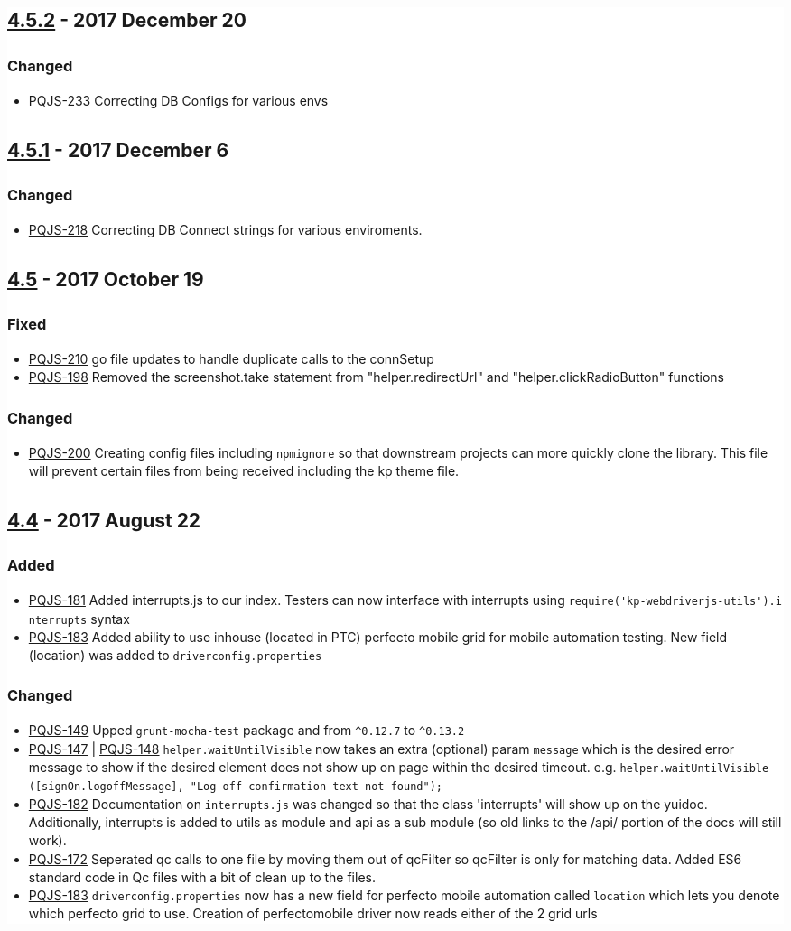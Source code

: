 ## [4.5.2] - 2017 December 20
### Changed
- [PQJS-233](https://jira.kp.org/browse/PQJS-233) Correcting DB Configs for various envs

## [4.5.1] - 2017 December 6
### Changed
- [PQJS-218](https://jira.kp.org/browse/PQJS-218) Correcting DB Connect strings for various enviroments.

## [4.5] - 2017 October 19
### Fixed
- [PQJS-210](https://jira.kp.org/browse/PQJS-210) go file updates to handle duplicate calls to the connSetup
- [PQJS-198](https://jira.kp.org/browse/PQJS-198) Removed the screenshot.take statement from "helper.redirectUrl" and "helper.clickRadioButton" functions

### Changed
- [PQJS-200](https://jira.kp.org/browse/PQJS-200) Creating config files including `npmignore` so that downstream projects can more quickly clone the library. This file will prevent certain files from being received including the kp theme file.

## [4.4] - 2017 August 22
### Added
- [PQJS-181](https://jira.kp.org/browse/PQJS-149) Added interrupts.js to our index. Testers can now interface with interrupts using `require('kp-webdriverjs-utils').interrupts` syntax
- [PQJS-183](https://jira.kp.org/browse/PQJS-183) Added ability to use inhouse (located in PTC) perfecto mobile grid for mobile automation testing. New field (location) was added to `driverconfig.properties`

### Changed
- [PQJS-149](https://jira.kp.org/browse/PQJS-149) Upped `grunt-mocha-test` package and from `^0.12.7` to `^0.13.2`
- [PQJS-147](https://jira.kp.org/browse/PQJS-147) | [PQJS-148](https://jira.kp.org/browse/PQJS-148) `helper.waitUntilVisible` now takes an extra (optional) param `message` which is the desired error message to show if the desired element does not show up on page within the desired timeout. e.g. `helper.waitUntilVisible([signOn.logoffMessage], "Log off confirmation text not found");`
- [PQJS-182](https://jira.kp.org/browse/PQJS-182) Documentation on `interrupts.js` was changed so that the class 'interrupts' will show up on the yuidoc. Additionally, interrupts is added to utils as module and api as a sub module (so old links to the /api/ portion of the docs will still work).
- [PQJS-172](https://jira.kp.org/browse/PQJS-172) Seperated qc calls to one file by moving them out of qcFilter so qcFilter is only for matching data. Added ES6 standard code in Qc files with a bit of clean up to the files.
- [PQJS-183](https://jira.kp.org/browse/PQJS-183) `driverconfig.properties` now has a new field for perfecto mobile automation called `location` which lets you denote which perfecto grid to use. Creation of perfectomobile driver now reads either of the 2 grid urls


[Unreleased]: https://stash.kp.org/projects/PQE/repos/kp-webdriverjs-utils/compare/diff?sourceBranch=refs%2Fheads%2Fdevelopment&targetRepoId=1037
[5.0.2]: https://stash.kp.org/projects/PQE/repos/kp-webdriverjs-utils/compare/diff?targetBranch=refs%2Ftags%2Fv5.0.1&sourceBranch=refs%2Ftags%2Fv5.0.2&targetRepoId=1037
[5.0.1]: https://stash.kp.org/projects/PQE/repos/kp-webdriverjs-utils/compare/diff?targetBranch=refs%2Ftags%2Fv5.0&sourceBranch=refs%2Ftags%2Fv5.0.1&targetRepoId=1037
[5.0]: https://stash.kp.org/projects/PQE/repos/kp-webdriverjs-utils/compare/diff?targetBranch=refs%2Ftags%2Fv4.7.1&sourceBranch=refs%2Ftags%2Fv5.0&targetRepoId=1037
[4.7.1]: https://stash.kp.org/projects/PQE/repos/kp-webdriverjs-utils/compare/diff?targetBranch=refs%2Ftags%2Fv4.7&sourceBranch=refs%2Ftags%2Fv4.7.1&targetRepoId=1037
[4.7]: https://stash.kp.org/projects/PQE/repos/kp-webdriverjs-utils/compare/diff?targetBranch=refs%2Ftags%2Fv4.6.3&sourceBranch=refs%2Ftags%2Fv4.7&targetRepoId=1037
[4.6.3]: https://stash.kp.org/projects/PQE/repos/kp-webdriverjs-utils/compare/diff?targetBranch=refs%2Ftags%2Fv4.6.2&sourceBranch=refs%2Ftags%2Fv4.6.3&targetRepoId=1037
[4.6.2]: https://stash.kp.org/projects/PQE/repos/kp-webdriverjs-utils/compare/diff?targetBranch=refs%2Ftags%2Fv4.6.1&sourceBranch=refs%2Ftags%2Fv4.6.2&targetRepoId=1037
[4.6.1]: https://stash.kp.org/projects/PQE/repos/kp-webdriverjs-utils/compare/diff?targetBranch=refs%2Ftags%2Fv4.6&sourceBranch=refs%2Ftags%2Fv4.6.1&targetRepoId=1037
[4.6]: https://stash.kp.org/projects/PQE/repos/kp-webdriverjs-utils/compare/diff?targetBranch=refs%2Ftags%2Fv4.5.2&sourceBranch=refs%2Ftags%2Fv4.6&targetRepoId=1037
[4.5.2]: https://stash.kp.org/projects/PQE/repos/kp-webdriverjs-utils/compare/diff?targetBranch=refs%2Ftags%2Fv4.5.1&sourceBranch=refs%2Ftags%2Fv4.5.2&targetRepoId=1037
[4.5.1]: https://stash.kp.org/projects/PQE/repos/kp-webdriverjs-utils/compare/diff?targetBranch=refs%2Ftags%2Fv4.5&sourceBranch=refs%2Ftags%2Fv4.5.1&targetRepoId=1037
[4.5]: https://stash.kp.org/projects/PQE/repos/kp-webdriverjs-utils/compare/diff?targetBranch=refs%2Ftags%2Fv4.4&sourceBranch=refs%2Ftags%2Fv4.5&targetRepoId=1037
[4.4]: https://stash.kp.org/projects/PQE/repos/kp-webdriverjs-utils/compare/diff?targetBranch=refs%2Ftags%2Fv4.3.1&sourceBranch=refs%2Ftags%2Fv4.4&targetRepoId=1037
[4.3.1]: https://stash.kp.org/projects/PQE/repos/kp-webdriverjs-utils/compare/diff?targetBranch=refs%2Ftags%2Fv4.3&sourceBranch=refs%2Ftags%2Fv4.3.1&targetRepoId=1037
[4.3]: https://stash.kp.org/projects/PQE/repos/kp-webdriverjs-utils/compare/diff?targetBranch=refs%2Ftags%2Fv4.2&sourceBranch=refs%2Ftags%2Fv4.3&targetRepoId=1037
[4.2]: https://stash.kp.org/projects/PQE/repos/kp-webdriverjs-utils/compare/diff?targetBranch=refs%2Ftags%2Fv4.1.1&sourceBranch=refs%2Ftags%2Fv4.2&targetRepoId=1037
[4.1.1]: https://stash.kp.org/projects/PQE/repos/kp-webdriverjs-utils/compare/diff?targetBranch=refs%2Ftags%2Fv4.1&sourceBranch=refs%2Ftags%2Fv4.1.1&targetRepoId=1037
[4.1]: https://stash.kp.org/projects/PQE/repos/kp-webdriverjs-utils/compare/diff?targetBranch=refs%2Ftags%2Fv4.0&sourceBranch=refs%2Ftags%2Fv4.1&targetRepoId=1037
[4.0]: https://stash.kp.org/projects/PQE/repos/kp-webdriverjs-utils/compare/diff?targetBranch=refs%2Ftags%2Fv3.4&sourceBranch=refs%2Ftags%2Fv4.0&targetRepoId=1037
[3.4]: https://stash.kp.org/projects/PQE/repos/kp-webdriverjs-utils/compare/diff?targetBranch=refs%2Ftags%2Fv3.3.1&sourceBranch=refs%2Ftags%2Fv3.4&targetRepoId=1037
[3.3.1]: https://stash.kp.org/projects/PQE/repos/kp-webdriverjs-utils/compare/diff?targetBranch=refs%2Ftags%2Fv3.3&sourceBranch=refs%2Ftags%2Fv3.3.1&targetRepoId=1037
[3.3]: https://stash.kp.org/projects/PQE/repos/kp-webdriverjs-utils/compare/diff?targetBranch=refs%2Ftags%2Fv3.2&sourceBranch=refs%2Ftags%2Fv3.3&targetRepoId=1037
[3.2]: https://stash.kp.org/projects/PQE/repos/kp-webdriverjs-utils/compare/diff?targetBranch=refs%2Ftags%2Fv3.1&sourceBranch=refs%2Ftags%2Fv3.2&targetRepoId=1037
[3.1]: https://stash.kp.org/projects/PQE/repos/kp-webdriverjs-utils/compare/diff?targetBranch=refs%2Ftags%2Fv3.0.1&sourceBranch=refs%2Ftags%2Fv3.1&targetRepoId=1037
[3.0.1]: https://stash.kp.org/projects/PQE/repos/kp-webdriverjs-utils/compare/diff?targetBranch=refs%2Ftags%2Fv3.0&sourceBranch=refs%2Ftags%2Fv3.0.1&targetRepoId=1037
[3.0]: https://stash.kp.org/projects/PQE/repos/kp-webdriverjs-utils/compare/diff?targetBranch=refs%2Ftags%2Fv2.2&sourceBranch=refs%2Ftags%2Fv3.0&targetRepoId=1037
[2.2]: https://stash.kp.org/projects/PQE/repos/kp-webdriverjs-utils/compare/diff?targetBranch=refs%2Ftags%2Fv2.1&sourceBranch=refs%2Ftags%2Fv2.2&targetRepoId=1037
[2.1]: https://stash.kp.org/projects/PQE/repos/kp-webdriverjs-utils/compare/diff?targetBranch=refs%2Ftags%2Fv2.0&sourceBranch=refs%2Ftags%2Fv2.1&targetRepoId=1037
[2.0]: https://stash.kp.org/projects/PQE/repos/kp-webdriverjs-utils/compare/diff?targetBranch=refs%2Ftags%2Fv1.0&sourceBranch=refs%2Ftags%2Fv2.0&targetRepoId=1037